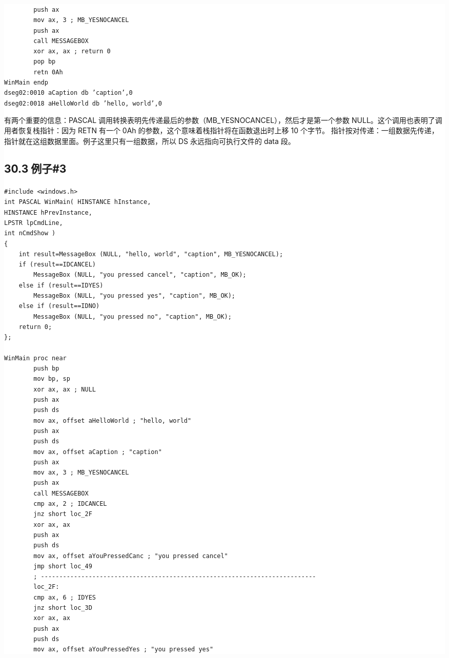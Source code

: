 ```
        push ax
        mov ax, 3 ; MB_YESNOCANCEL
        push ax
        call MESSAGEBOX
        xor ax, ax ; return 0
        pop bp
        retn 0Ah
WinMain endp
dseg02:0010 aCaption db ’caption’,0
dseg02:0018 aHelloWorld db ’hello, world’,0 
```

有两个重要的信息：PASCAL 调用转换表明先传递最后的参数（MB_YESNOCANCEL），然后才是第一个参数 NULL。这个调用也表明了调用者恢复栈指针：因为 RETN 有一个 0Ah 的参数，这个意味着栈指针将在函数退出时上移 10 个字节。 指针按对传递：一组数据先传递，指针就在这组数据里面。例子这里只有一组数据，所以 DS 永远指向可执行文件的 data 段。

## 30.3 例子#3

```
#include <windows.h>
int PASCAL WinMain( HINSTANCE hInstance,
HINSTANCE hPrevInstance,
LPSTR lpCmdLine,
int nCmdShow )
{
    int result=MessageBox (NULL, "hello, world", "caption", MB_YESNOCANCEL);
    if (result==IDCANCEL)
        MessageBox (NULL, "you pressed cancel", "caption", MB_OK);
    else if (result==IDYES)
        MessageBox (NULL, "you pressed yes", "caption", MB_OK);
    else if (result==IDNO)
        MessageBox (NULL, "you pressed no", "caption", MB_OK);
    return 0;
};

WinMain proc near
        push bp
        mov bp, sp
        xor ax, ax ; NULL
        push ax
        push ds
        mov ax, offset aHelloWorld ; "hello, world"
        push ax
        push ds
        mov ax, offset aCaption ; "caption"
        push ax
        mov ax, 3 ; MB_YESNOCANCEL
        push ax
        call MESSAGEBOX
        cmp ax, 2 ; IDCANCEL
        jnz short loc_2F
        xor ax, ax
        push ax
        push ds
        mov ax, offset aYouPressedCanc ; "you pressed cancel"
        jmp short loc_49
        ; ---------------------------------------------------------------------------
        loc_2F:
        cmp ax, 6 ; IDYES
        jnz short loc_3D
        xor ax, ax
        push ax
        push ds
        mov ax, offset aYouPressedYes ; "you pressed yes"
```